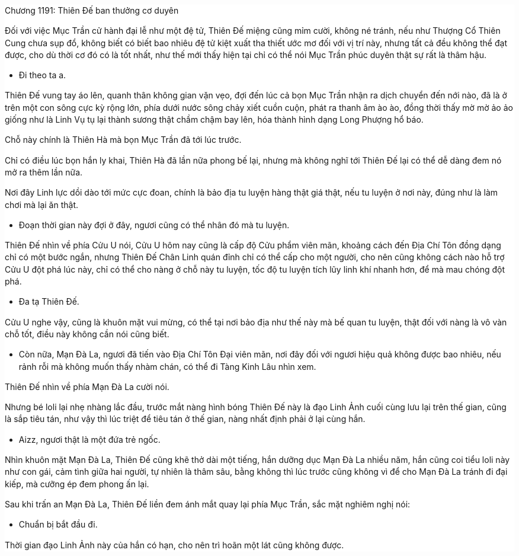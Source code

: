 




Chương 1191: Thiên Đế ban thưởng cơ duyên


Đối với việc Mục Trần cử hành đại lễ như một đệ tử, Thiên Đế miệng cũng mỉm cười, không né tránh, nếu như Thượng Cổ Thiên Cung chưa sụp đổ, không biết có biết bao nhiêu đệ tử kiệt xuất tha thiết ước mơ đối với vị trí này, nhưng tất cả đều không thể đạt được, cho dù thời cơ đó có là tốt nhất, như thế mới thấy hiện tại chỉ có thể nói Mục Trần phúc duyên thật sự rất là thâm hậu.

- Đi theo ta a.

Thiên Đế vung tay áo lên, quanh thân không gian vặn vẹo, đợi đến lúc cả bọn Mục Trần nhận ra dịch chuyển đến nới nào, đã là ở trên một con sông cực kỳ rộng lớn, phía dưới nước sông chảy xiết cuồn cuộn, phát ra thanh âm ào ào, đồng thời thấy mờ mờ ảo ảo giống như là Linh Vụ tụ lại thành sương thật chầm chậm bay lên, hóa thành hình dạng Long Phượng hổ báo.

Chỗ này chính là Thiên Hà mà bọn Mục Trần đã tới lúc trước.

Chỉ có điều lúc bọn hắn ly khai, Thiên Hà đã lần nữa phong bế lại, nhưng mà không nghĩ tới Thiên Đế lại có thể dễ dàng đem nó mở ra thêm lần nữa.

Nơi đây Linh lực dồi dào tới mức cực đoan, chính là bảo địa tu luyện hàng thật giá thật, nếu tu luyện ở nơi này, đúng như là làm chơi mà lại ăn thật.

- Đoạn thời gian này đợi ở đây, ngươi cũng có thể nhân đó mà tu luyện.

Thiên Đế nhìn về phía Cửu U nói, Cửu U hôm nay cũng là cấp độ Cửu phẩm viên mãn, khoảng cách đến Địa Chí Tôn đồng dạng chỉ có một bước ngắn, nhưng Thiên Đế Chân Linh quán đỉnh chỉ có thể cấp cho một người, cho nên cũng không cách nào hỗ trợ Cửu U đột phá lúc này, chỉ có thể cho nàng ở chỗ này tu luyện, tốc độ tu luyện tích lũy linh khí nhanh hơn, để mà mau chóng đột phá.

- Đa tạ Thiên Đế.

Cửu U nghe vậy, cũng là khuôn mặt vui mừng, có thể tại nơi bảo địa như thế này mà bế quan tu luyện, thật đối với nàng là vô vàn chỗ tốt, điều này không cần nói cũng biết.

- Còn nữa, Mạn Đà La, ngươi đã tiến vào Địa Chí Tôn Đại viên mãn, nơi đây đối với ngươi hiệu quả không được bao nhiêu, nếu rảnh rỗi mà không muốn thấy nhàm chán, có thể đi Tàng Kinh Lâu nhìn xem.

Thiên Đế nhìn về phía Mạn Đà La cười nói.

Nhưng bé loli lại nhẹ nhàng lắc đầu, trước mắt nàng hình bóng Thiên Đế này là đạo Linh Ảnh cuối cùng lưu lại trên thế gian, cũng là sắp tiêu tán, như vậy thì lúc triệt để tiêu tán ở thế gian, nàng nhất định phải ở lại cùng hắn.

- Aizz, ngươi thật là một đứa trẻ ngốc.

Nhìn khuôn mặt Mạn Đà La, Thiên Đế cũng khẽ thở dài một tiếng, hắn dưỡng dục Mạn Đà La nhiều năm, hắn cũng coi tiểu loli này như con gái, cảm tình giữa hai người, tự nhiên là thâm sâu, bằng không thì lúc trước cũng không vì để cho Mạn Đà La tránh đi đại kiếp, mà cưỡng ép đem phong ấn lại.

Sau khi trấn an Mạn Đà La, Thiên Đế liền đem ánh mắt quay lại phía Mục Trần, sắc mặt nghiêm nghị nói:

- Chuẩn bị bắt đầu đi.

Thời gian đạo Linh Ảnh này của hắn có hạn, cho nên trì hoãn một lát cũng không được.
